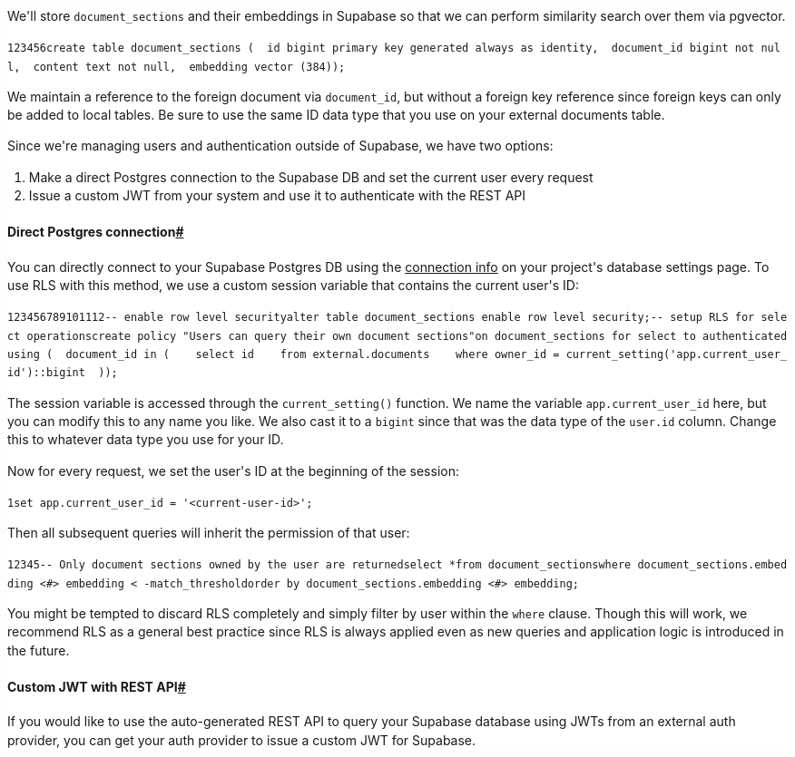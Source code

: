 We'll store `document_sections` and their embeddings in Supabase so that we can perform similarity search over them via pgvector.

```
123456create table document_sections (  id bigint primary key generated always as identity,  document_id bigint not null,  content text not null,  embedding vector (384));
```

We maintain a reference to the foreign document via `document_id`, but without a foreign key reference since foreign keys can only be added to local tables. Be sure to use the same ID data type that you use on your external documents table.

Since we're managing users and authentication outside of Supabase, we have two options:

1.  Make a direct Postgres connection to the Supabase DB and set the current user every request
2.  Issue a custom JWT from your system and use it to authenticate with the REST API

#### Direct Postgres connection[#](#direct-postgres-connection)

You can directly connect to your Supabase Postgres DB using the [connection info](https://supabase.com/dashboard/project/_/settings/database) on your project's database settings page. To use RLS with this method, we use a custom session variable that contains the current user's ID:

```
123456789101112-- enable row level securityalter table document_sections enable row level security;-- setup RLS for select operationscreate policy "Users can query their own document sections"on document_sections for select to authenticated using (  document_id in (    select id    from external.documents    where owner_id = current_setting('app.current_user_id')::bigint  ));
```

The session variable is accessed through the `current_setting()` function. We name the variable `app.current_user_id` here, but you can modify this to any name you like. We also cast it to a `bigint` since that was the data type of the `user.id` column. Change this to whatever data type you use for your ID.

Now for every request, we set the user's ID at the beginning of the session:

```
1set app.current_user_id = '<current-user-id>';
```

Then all subsequent queries will inherit the permission of that user:

```
12345-- Only document sections owned by the user are returnedselect *from document_sectionswhere document_sections.embedding <#> embedding < -match_thresholdorder by document_sections.embedding <#> embedding;
```

You might be tempted to discard RLS completely and simply filter by user within the `where` clause. Though this will work, we recommend RLS as a general best practice since RLS is always applied even as new queries and application logic is introduced in the future.

#### Custom JWT with REST API[#](#custom-jwt-with-rest-api)

If you would like to use the auto-generated REST API to query your Supabase database using JWTs from an external auth provider, you can get your auth provider to issue a custom JWT for Supabase.
